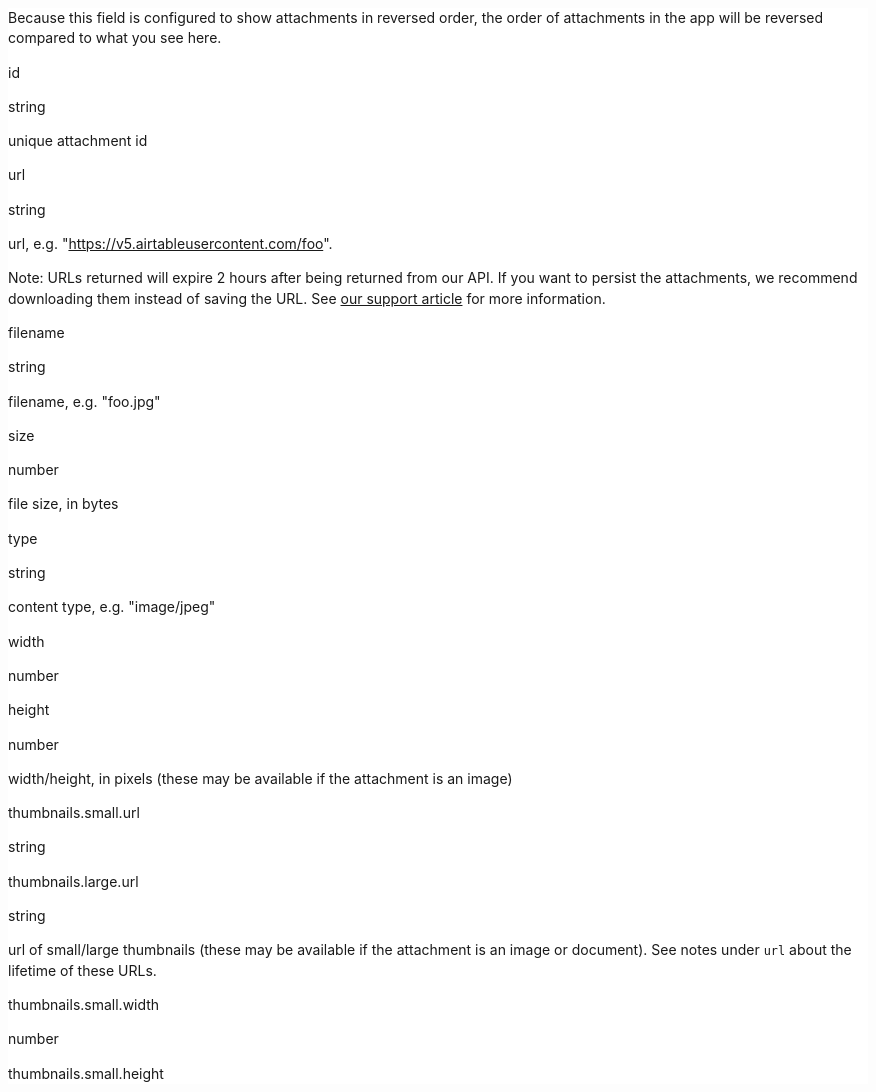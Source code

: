 Because this field is configured to show attachments in reversed order, the order of attachments in the app will be reversed compared to what you see here.  
  

id

string

unique attachment id

url

string

url, e.g. "https://v5.airtableusercontent.com/foo".  
  
Note: URLs returned will expire 2 hours after being returned from our API. If you want to persist the attachments, we recommend downloading them instead of saving the URL. See  [our support article](https://support.airtable.com/docs/airtable-attachment-url-behavior)  for more information.

filename

string

filename, e.g. "foo.jpg"

size

number

file size, in bytes

type

string

content type, e.g. "image/jpeg"

width

number

height

number

width/height, in pixels (these may be available if the attachment is an image)

thumbnails.small.url

string

thumbnails.large.url

string

url of small/large thumbnails (these may be available if the attachment is an image or document). See notes under  `url`  about the lifetime of these URLs.

thumbnails.small.width

number

thumbnails.small.height

